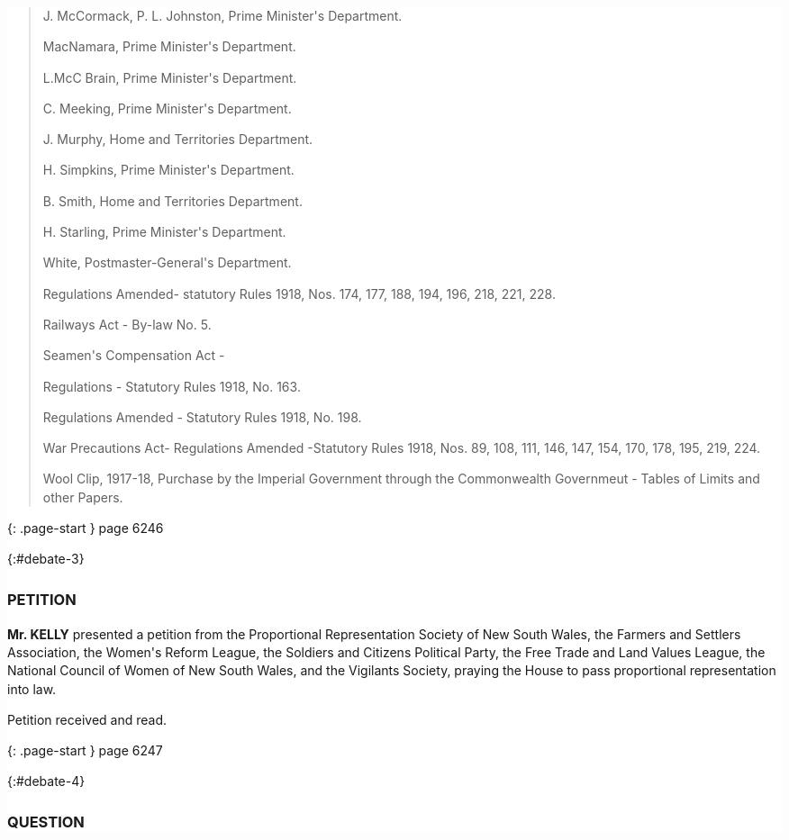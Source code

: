   >J. McCormack, P. L. Johnston, Prime Minister's Department. 
  >
  >MacNamara, Prime Minister's Department. 
  >
  >L.McC Brain, Prime Minister's Department. 
  >
  >C.  Meeking, Prime Minister's Department. 
  >
  >J. Murphy, Home and Territories Department. 
  >
  >H. Simpkins, Prime Minister's Department. 
  >
  >B. Smith, Home and Territories Department. 
  >
  >H. Starling, Prime Minister's Department. 
  >
  >White, Postmaster-General's Department. 
  >
  >Regulations Amended- statutory Rules 1918, Nos. 174, 177, 188, 194, 196, 218, 221, 228. 
  >
  >Railways Act - By-law No. 5. 
  >
  >Seamen's Compensation Act - 
  >
  >Regulations - Statutory Rules 1918, No. 163. 
  >
  >Regulations Amended - Statutory Rules 1918, No. 198. 
  >
  >War Precautions Act- Regulations Amended -Statutory Rules 1918, Nos. 89, 108, 111, 146, 147, 154, 170, 178, 195, 219, 224. 
  >
  >Wool Clip, 1917-18, Purchase by the Imperial Government through the Commonwealth Governmeut - Tables of Limits and other Papers. 

{: .page-start }
page 6246

{:#debate-3}
### PETITION


 **Mr. KELLY** presented a petition from the Proportional Representation Society of New South Wales, the Farmers and Settlers Association, the Women's Reform League, the Soldiers and Citizens Political Party, the Free Trade and Land Values League, the National Council of Women of New South Wales, and the Vigilants Society, praying the House to pass proportional representation into law. 

Petition received and read. 

{: .page-start }
page 6247

{:#debate-4}
### QUESTION
